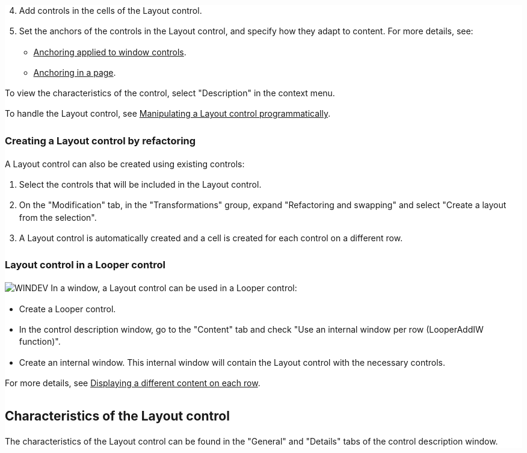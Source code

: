 


4. Add controls in the cells of the Layout control. 

5. Set the anchors of the controls in the Layout control, and specify how they adapt to content. For more details, see: 

	- [Anchoring applied to window controls](../WDChamp/2026002.md).

	- [Anchoring in a page](../WDChamp/9000131.md).







To view the characteristics of the control, select "Description" in the context menu.

To handle the Layout control, see [Manipulating a Layout control programmatically](../WDChamp/1410087049.md). 


### Creating a Layout control by refactoring
<a name="creating_layout_control_refactoring_ELTPARAGRAPHE000069"></a>

A Layout control can also be created using existing controls: 

1. Select the controls that will be included in the Layout control. 

2. On the "Modification" tab, in the "Transformations" group, expand "Refactoring and swapping" and select "Create a layout from the selection". 

3. A Layout control is automatically created and a cell is created for each control on a different row. 





### Layout control in a Looper control
<a name="layout_control_looper_control_ELTPARAGRAPHE000078"></a>

![WINDEV](https://doc.pcsoft.fr/ext/images/us/WD.png) In a window, a Layout control can be used in a Looper control: 

- Create a Looper control. 

- In the control description window, go to the "Content" tab and check "Use an internal window per row (LooperAddIW function)". 

- Create an internal window. This internal window will contain the Layout control with the necessary controls. 


For more details, see [Displaying a different content on each row](../WDChamp/1013289.md). 



<a name="NOTE3"></a>
<a name="NOTE3_1"></a>


## Characteristics of the Layout control
<a name="characteristics_the_layout_control_ELTTEXTE000355"></a>
The characteristics of the Layout control can be found in the "General" and "Details" tabs of the control description window. 
